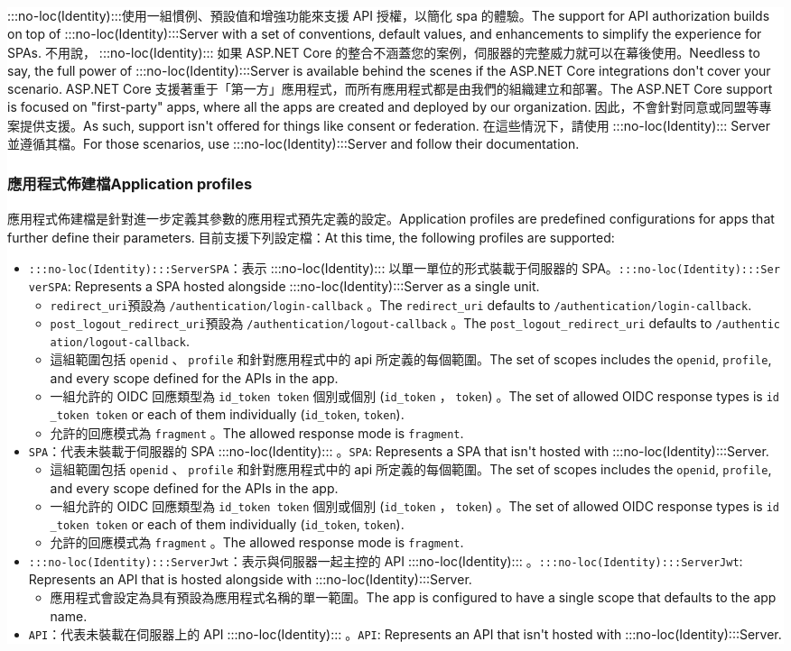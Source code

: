<span data-ttu-id="5c03b-245">:::no-loc(Identity):::使用一組慣例、預設值和增強功能來支援 API 授權，以簡化 spa 的體驗。</span><span class="sxs-lookup"><span data-stu-id="5c03b-245">The support for API authorization builds on top of :::no-loc(Identity):::Server with a set of conventions, default values, and enhancements to simplify the experience for SPAs.</span></span> <span data-ttu-id="5c03b-246">不用說， :::no-loc(Identity)::: 如果 ASP.NET Core 的整合不涵蓋您的案例，伺服器的完整威力就可以在幕後使用。</span><span class="sxs-lookup"><span data-stu-id="5c03b-246">Needless to say, the full power of :::no-loc(Identity):::Server is available behind the scenes if the ASP.NET Core integrations don't cover your scenario.</span></span> <span data-ttu-id="5c03b-247">ASP.NET Core 支援著重于「第一方」應用程式，而所有應用程式都是由我們的組織建立和部署。</span><span class="sxs-lookup"><span data-stu-id="5c03b-247">The ASP.NET Core support is focused on "first-party" apps, where all the apps are created and deployed by our organization.</span></span> <span data-ttu-id="5c03b-248">因此，不會針對同意或同盟等專案提供支援。</span><span class="sxs-lookup"><span data-stu-id="5c03b-248">As such, support isn't offered for things like consent or federation.</span></span> <span data-ttu-id="5c03b-249">在這些情況下，請使用 :::no-loc(Identity)::: Server 並遵循其檔。</span><span class="sxs-lookup"><span data-stu-id="5c03b-249">For those scenarios, use :::no-loc(Identity):::Server and follow their documentation.</span></span>

### <a name="application-profiles"></a><span data-ttu-id="5c03b-250">應用程式佈建檔</span><span class="sxs-lookup"><span data-stu-id="5c03b-250">Application profiles</span></span>

<span data-ttu-id="5c03b-251">應用程式佈建檔是針對進一步定義其參數的應用程式預先定義的設定。</span><span class="sxs-lookup"><span data-stu-id="5c03b-251">Application profiles are predefined configurations for apps that further define their parameters.</span></span> <span data-ttu-id="5c03b-252">目前支援下列設定檔：</span><span class="sxs-lookup"><span data-stu-id="5c03b-252">At this time, the following profiles are supported:</span></span>

* <span data-ttu-id="5c03b-253">`:::no-loc(Identity):::ServerSPA`：表示 :::no-loc(Identity)::: 以單一單位的形式裝載于伺服器的 SPA。</span><span class="sxs-lookup"><span data-stu-id="5c03b-253">`:::no-loc(Identity):::ServerSPA`: Represents a SPA hosted alongside :::no-loc(Identity):::Server as a single unit.</span></span>
  * <span data-ttu-id="5c03b-254">`redirect_uri`預設為 `/authentication/login-callback` 。</span><span class="sxs-lookup"><span data-stu-id="5c03b-254">The `redirect_uri` defaults to `/authentication/login-callback`.</span></span>
  * <span data-ttu-id="5c03b-255">`post_logout_redirect_uri`預設為 `/authentication/logout-callback` 。</span><span class="sxs-lookup"><span data-stu-id="5c03b-255">The `post_logout_redirect_uri` defaults to `/authentication/logout-callback`.</span></span>
  * <span data-ttu-id="5c03b-256">這組範圍包括 `openid` 、 `profile` 和針對應用程式中的 api 所定義的每個範圍。</span><span class="sxs-lookup"><span data-stu-id="5c03b-256">The set of scopes includes the `openid`, `profile`, and every scope defined for the APIs in the app.</span></span>
  * <span data-ttu-id="5c03b-257">一組允許的 OIDC 回應類型為 `id_token token` 個別或個別 (`id_token` ， `token`) 。</span><span class="sxs-lookup"><span data-stu-id="5c03b-257">The set of allowed OIDC response types is `id_token token` or each of them individually (`id_token`, `token`).</span></span>
  * <span data-ttu-id="5c03b-258">允許的回應模式為 `fragment` 。</span><span class="sxs-lookup"><span data-stu-id="5c03b-258">The allowed response mode is `fragment`.</span></span>
* <span data-ttu-id="5c03b-259">`SPA`：代表未裝載于伺服器的 SPA :::no-loc(Identity)::: 。</span><span class="sxs-lookup"><span data-stu-id="5c03b-259">`SPA`: Represents a SPA that isn't hosted with :::no-loc(Identity):::Server.</span></span>
  * <span data-ttu-id="5c03b-260">這組範圍包括 `openid` 、 `profile` 和針對應用程式中的 api 所定義的每個範圍。</span><span class="sxs-lookup"><span data-stu-id="5c03b-260">The set of scopes includes the `openid`, `profile`, and every scope defined for the APIs in the app.</span></span>
  * <span data-ttu-id="5c03b-261">一組允許的 OIDC 回應類型為 `id_token token` 個別或個別 (`id_token` ， `token`) 。</span><span class="sxs-lookup"><span data-stu-id="5c03b-261">The set of allowed OIDC response types is `id_token token` or each of them individually (`id_token`, `token`).</span></span>
  * <span data-ttu-id="5c03b-262">允許的回應模式為 `fragment` 。</span><span class="sxs-lookup"><span data-stu-id="5c03b-262">The allowed response mode is `fragment`.</span></span>
* <span data-ttu-id="5c03b-263">`:::no-loc(Identity):::ServerJwt`：表示與伺服器一起主控的 API :::no-loc(Identity)::: 。</span><span class="sxs-lookup"><span data-stu-id="5c03b-263">`:::no-loc(Identity):::ServerJwt`: Represents an API that is hosted alongside with :::no-loc(Identity):::Server.</span></span>
  * <span data-ttu-id="5c03b-264">應用程式會設定為具有預設為應用程式名稱的單一範圍。</span><span class="sxs-lookup"><span data-stu-id="5c03b-264">The app is configured to have a single scope that defaults to the app name.</span></span>
* <span data-ttu-id="5c03b-265">`API`：代表未裝載在伺服器上的 API :::no-loc(Identity)::: 。</span><span class="sxs-lookup"><span data-stu-id="5c03b-265">`API`: Represents an API that isn't hosted with :::no-loc(Identity):::Server.</span></span>